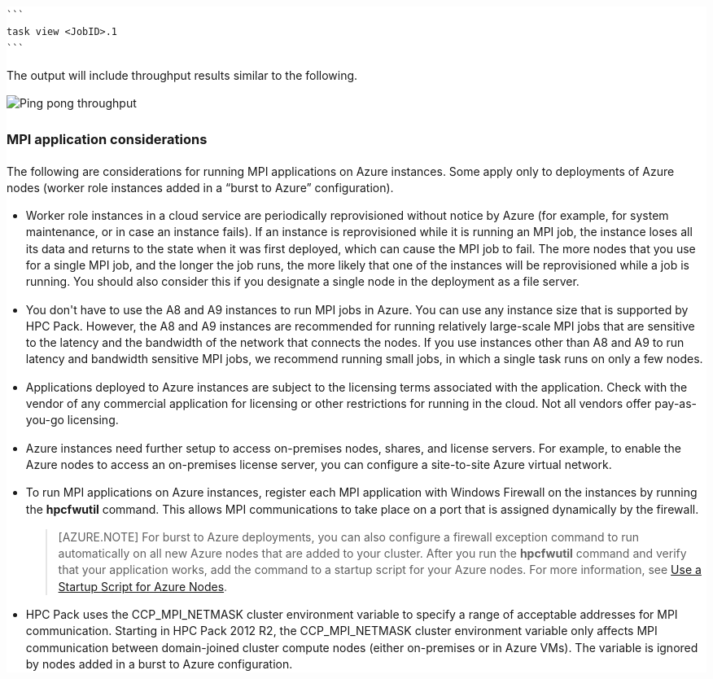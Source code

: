     ```
    task view <JobID>.1
    ```

  The output will include throughput results similar to the following.

  ![Ping pong throughput][pingpong2]


### MPI application considerations


The following are considerations for running MPI applications on Azure
instances. Some apply only to deployments of Azure nodes (worker role
instances added in a “burst to Azure” configuration).

* Worker role instances in a cloud service are periodically reprovisioned without notice by Azure (for example, for system maintenance, or in case an instance fails). If an instance is reprovisioned while it is running an MPI job, the instance loses all its data and returns to the state when it was first deployed, which can cause the MPI job to fail. The more nodes that you use for a single MPI job, and the longer the job runs, the more likely that one of the instances will be reprovisioned while a job is running. You should also consider this if you designate a single node in the deployment as a file server.


* You don't have to use the A8 and A9 instances to run MPI jobs in Azure. You can use any instance size that is supported by HPC Pack. However, the A8 and A9 instances are recommended for running relatively large-scale MPI jobs that are sensitive to the latency and the bandwidth of the network that connects the nodes. If you use instances other than A8 and A9 to run latency and bandwidth sensitive MPI jobs, we recommend running small jobs, in which a single task runs on only a few nodes.

* Applications deployed to Azure instances are subject to the licensing terms associated with the application. Check with the vendor of any commercial application for licensing or other restrictions for running in the cloud. Not all vendors offer pay-as-you-go licensing.


* Azure instances need further setup to access on-premises nodes, shares, and license servers. For example, to enable the Azure nodes to access an on-premises license server, you can configure a site-to-site Azure virtual network.


* To run MPI applications on Azure instances, register each MPI application with Windows Firewall on the instances by running the **hpcfwutil** command. This allows MPI communications to take place on a port that is assigned dynamically by the firewall.

    >[AZURE.NOTE] For burst to Azure deployments, you can also configure a firewall exception command to run automatically on all new Azure nodes that are added to your cluster. After you run the **hpcfwutil** command and verify that your application works, add the command to a startup script for your Azure nodes. For more information, see [Use a Startup Script for Azure Nodes](https://technet.microsoft.com/library/jj899632.aspx).



* HPC Pack uses the CCP_MPI_NETMASK cluster environment variable to specify a range of acceptable addresses for MPI communication. Starting in HPC Pack 2012 R2, the CCP_MPI_NETMASK cluster environment variable only affects MPI communication between domain-joined cluster compute nodes (either on-premises or in Azure VMs). The variable is ignored by nodes added in a burst to Azure configuration.


[burst]: ./media/virtual-machines-windows-classic-hpcpack-rdma-cluster/burst.png
[iaas]: ./media/virtual-machines-windows-classic-hpcpack-rdma-cluster/iaas.png
[pingpong1]: ./media/virtual-machines-windows-classic-hpcpack-rdma-cluster/pingpong1.png
[pingpong2]: ./media/virtual-machines-windows-classic-hpcpack-rdma-cluster/pingpong2.png